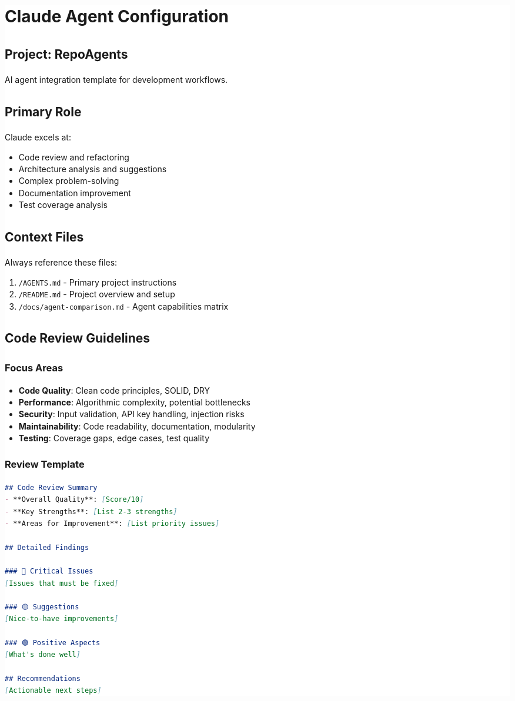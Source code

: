 # Claude Agent Configuration

## Project: RepoAgents
AI agent integration template for development workflows.

## Primary Role
Claude excels at:
- Code review and refactoring
- Architecture analysis and suggestions
- Complex problem-solving
- Documentation improvement
- Test coverage analysis

## Context Files
Always reference these files:
1. `/AGENTS.md` - Primary project instructions
2. `/README.md` - Project overview and setup
3. `/docs/agent-comparison.md` - Agent capabilities matrix

## Code Review Guidelines

### Focus Areas
- **Code Quality**: Clean code principles, SOLID, DRY
- **Performance**: Algorithmic complexity, potential bottlenecks
- **Security**: Input validation, API key handling, injection risks
- **Maintainability**: Code readability, documentation, modularity
- **Testing**: Coverage gaps, edge cases, test quality

### Review Template
```markdown
## Code Review Summary
- **Overall Quality**: [Score/10]
- **Key Strengths**: [List 2-3 strengths]
- **Areas for Improvement**: [List priority issues]

## Detailed Findings

### 🔴 Critical Issues
[Issues that must be fixed]

### 🟡 Suggestions
[Nice-to-have improvements]

### 🟢 Positive Aspects
[What's done well]

## Recommendations
[Actionable next steps]
```
